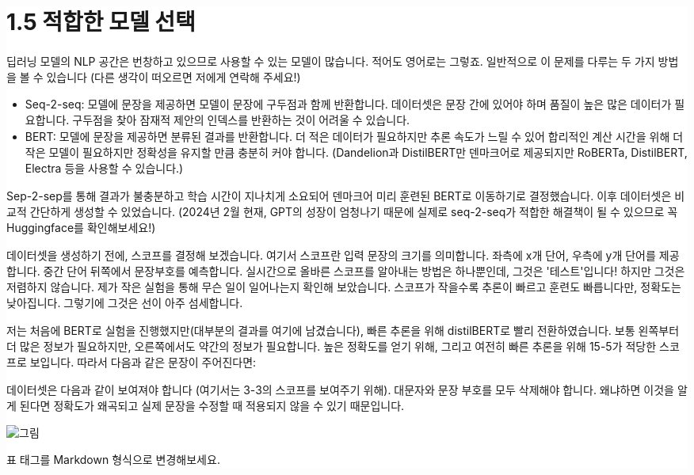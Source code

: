 <script>
     (adsbygoogle = window.adsbygoogle || []).push({});
</script>

# 1.5 적합한 모델 선택

딥러닝 모델의 NLP 공간은 번창하고 있으므로 사용할 수 있는 모델이 많습니다. 적어도 영어로는 그렇죠. 일반적으로 이 문제를 다루는 두 가지 방법을 볼 수 있습니다 (다른 생각이 떠오르면 저에게 연락해 주세요!)

- Seq-2-seq: 모델에 문장을 제공하면 모델이 문장에 구두점과 함께 반환합니다. 데이터셋은 문장 간에 있어야 하며 품질이 높은 많은 데이터가 필요합니다. 구두점을 찾아 잠재적 제안의 인덱스를 반환하는 것이 어려울 수 있습니다.
- BERT: 모델에 문장을 제공하면 분류된 결과를 반환합니다. 더 적은 데이터가 필요하지만 추론 속도가 느릴 수 있어 합리적인 계산 시간을 위해 더 작은 모델이 필요하지만 정확성을 유지할 만큼 충분히 커야 합니다. (Dandelion과 DistilBERT만 덴마크어로 제공되지만 RoBERTa, DistilBERT, Electra 등을 사용할 수 있습니다.)

Sep-2-sep를 통해 결과가 불충분하고 학습 시간이 지나치게 소요되어 덴마크어 미리 훈련된 BERT로 이동하기로 결정했습니다. 이후 데이터셋은 비교적 간단하게 생성할 수 있었습니다. (2024년 2월 현재, GPT의 성장이 엄청나기 때문에 실제로 seq-2-seq가 적합한 해결책이 될 수 있으므로 꼭 Huggingface를 확인해보세요!)



<ins class="adsbygoogle"
     style="display:block"
     data-ad-client="ca-pub-4877378276818686"
     data-ad-slot="1107185301"
     data-ad-format="auto"
     data-full-width-responsive="true"></ins>

<script>
     (adsbygoogle = window.adsbygoogle || []).push({});
</script>

데이터셋을 생성하기 전에, 스코프를 결정해 보겠습니다. 여기서 스코프란 입력 문장의 크기를 의미합니다. 좌측에 x개 단어, 우측에 y개 단어를 제공합니다. 중간 단어 뒤쪽에서 문장부호를 예측합니다. 실시간으로 올바른 스코프를 알아내는 방법은 하나뿐인데, 그것은 '테스트'입니다! 하지만 그것은 저렴하지 않습니다. 제가 작은 실험을 통해 무슨 일이 일어나는지 확인해 보았습니다. 스코프가 작을수록 추론이 빠르고 훈련도 빠릅니다만, 정확도는 낮아집니다. 그렇기에 그것은 선이 아주 섬세합니다.

저는 처음에 BERT로 실험을 진행했지만(대부분의 결과를 여기에 남겼습니다), 빠른 추론을 위해 distilBERT로 빨리 전환하였습니다. 보통 왼쪽부터 더 많은 정보가 필요하지만, 오른쪽에서도 약간의 정보가 필요합니다. 높은 정확도를 얻기 위해, 그리고 여전히 빠른 추론을 위해 15-5가 적당한 스코프로 보입니다. 따라서 다음과 같은 문장이 주어진다면:

데이터셋은 다음과 같이 보여져야 합니다 (여기서는 3-3의 스코프를 보여주기 위해). 대문자와 문장 부호를 모두 삭제해야 합니다. 왜냐하면 이것을 알게 된다면 정확도가 왜곡되고 실제 문장을 수정할 때 적용되지 않을 수 있기 때문입니다.

![그림](/assets/img/2024-06-22-CreatingGrammarlyfromScratch_1.png)



<ins class="adsbygoogle"
     style="display:block"
     data-ad-client="ca-pub-4877378276818686"
     data-ad-slot="1107185301"
     data-ad-format="auto"
     data-full-width-responsive="true"></ins>

<script>
     (adsbygoogle = window.adsbygoogle || []).push({});
</script>

표 태그를 Markdown 형식으로 변경해보세요.
